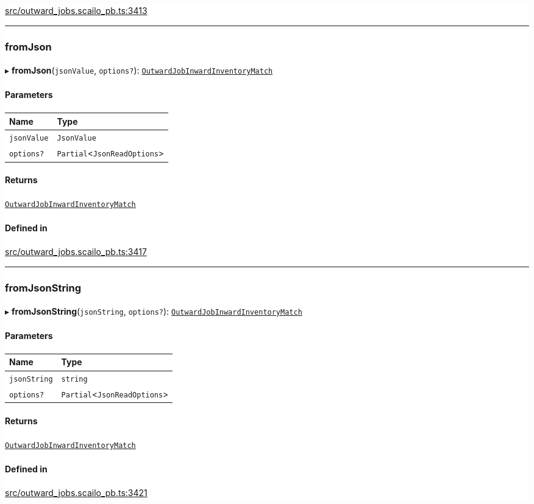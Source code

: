 [src/outward_jobs.scailo_pb.ts:3413](https://github.com/scailo/ts-sdk/blob/c10a36b57201dfa5903d4b53efa1e62aa6208936/src/outward_jobs.scailo_pb.ts#L3413)

___

### fromJson

▸ **fromJson**(`jsonValue`, `options?`): [`OutwardJobInwardInventoryMatch`](OutwardJobInwardInventoryMatch.md)

#### Parameters

| Name | Type |
| :------ | :------ |
| `jsonValue` | `JsonValue` |
| `options?` | `Partial`\<`JsonReadOptions`\> |

#### Returns

[`OutwardJobInwardInventoryMatch`](OutwardJobInwardInventoryMatch.md)

#### Defined in

[src/outward_jobs.scailo_pb.ts:3417](https://github.com/scailo/ts-sdk/blob/c10a36b57201dfa5903d4b53efa1e62aa6208936/src/outward_jobs.scailo_pb.ts#L3417)

___

### fromJsonString

▸ **fromJsonString**(`jsonString`, `options?`): [`OutwardJobInwardInventoryMatch`](OutwardJobInwardInventoryMatch.md)

#### Parameters

| Name | Type |
| :------ | :------ |
| `jsonString` | `string` |
| `options?` | `Partial`\<`JsonReadOptions`\> |

#### Returns

[`OutwardJobInwardInventoryMatch`](OutwardJobInwardInventoryMatch.md)

#### Defined in

[src/outward_jobs.scailo_pb.ts:3421](https://github.com/scailo/ts-sdk/blob/c10a36b57201dfa5903d4b53efa1e62aa6208936/src/outward_jobs.scailo_pb.ts#L3421)
